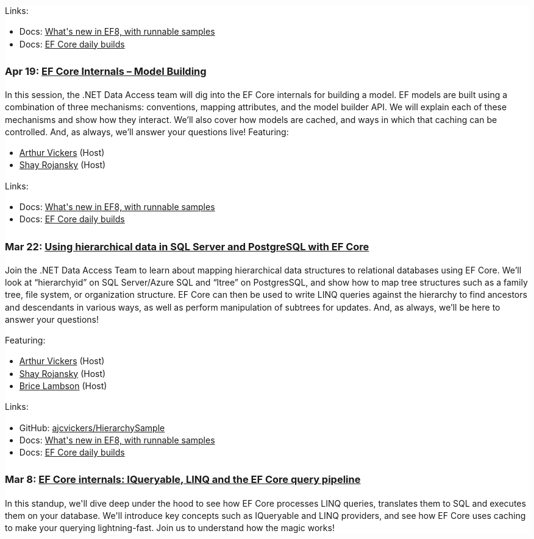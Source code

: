 Links:

- Docs: [What's new in EF8, with runnable samples](https://aka.ms/ef8-new)
- Docs: [EF Core daily builds](https://aka.ms/ef-daily-builds)

<a name="internals-models"></a>

### Apr 19: [EF Core Internals – Model Building](https://www.youtube.com/live/FYz0rAxQkC8?si=GsLuBBByuQbMurYP)

In this session, the .NET Data Access team will dig into the EF Core internals for building a model. EF models are built using a combination of three mechanisms: conventions, mapping attributes, and the model builder API. We will explain each of these mechanisms and show how they interact. We’ll also cover how models are cached, and ways in which that caching can be controlled. And, as always, we’ll answer your questions live!
Featuring:

- [Arthur Vickers](https://github.com/ajcvickers) (Host)
- [Shay Rojansky](https://github.com/roji) (Host)

Links:

- Docs: [What's new in EF8, with runnable samples](https://aka.ms/ef8-new)
- Docs: [EF Core daily builds](https://aka.ms/ef-daily-builds)

<a name="hierarchyid"></a>

### Mar 22: [Using hierarchical data in SQL Server and PostgreSQL with EF Core](https://www.youtube.com/live/pmnHGWYpCfg?si=h_v40tZ7NEw_wZ6W)

Join the .NET Data Access Team to learn about mapping hierarchical data structures to relational databases using EF Core. We’ll look at “hierarchyid” on SQL Server/Azure SQL and “ltree” on PostgresSQL, and show how to map tree structures such as a family tree, file system, or organization structure. EF Core can then be used to write LINQ queries against the hierarchy to find ancestors and descendants in various ways, as well as perform manipulation of subtrees for updates. And, as always, we’ll be here to answer your questions!

Featuring:

- [Arthur Vickers](https://github.com/ajcvickers) (Host)
- [Shay Rojansky](https://github.com/roji) (Host)
- [Brice Lambson](https://github.com/bricelam) (Host)

Links:

- GitHub: [ajcvickers/HierarchySample](https://github.com/ajcvickers/HierarchySample)
- Docs: [What's new in EF8, with runnable samples](https://aka.ms/ef8-new)
- Docs: [EF Core daily builds](https://aka.ms/ef-daily-builds)

<a name="internals-query"></a>

### Mar 8: [EF Core internals: IQueryable, LINQ and the EF Core query pipeline](https://www.youtube.com/live/1Ld3dtnTrMw?si=xWhbADioxqquACBi)

In this standup, we'll dive deep under the hood to see how EF Core processes LINQ queries, translates them to SQL and executes them on your database. We'll introduce key concepts such as IQueryable and LINQ providers, and see how EF Core uses caching to make your querying lightning-fast. Join us to understand how the magic works!
